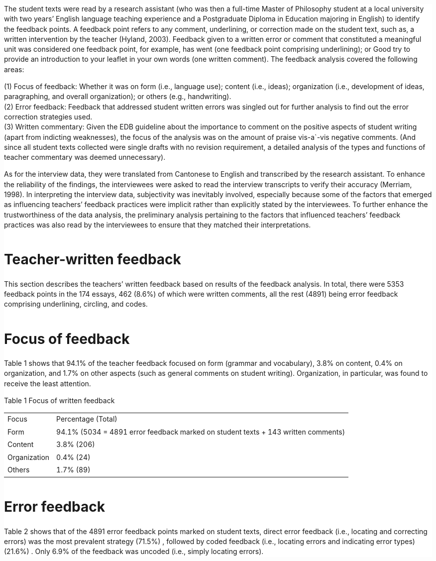 The student texts were read by a research assistant (who was then a full-time Master of Philosophy student at a local university with two years’ English language teaching experience and a Postgraduate Diploma in Education majoring in English) to identify the feedback points. A feedback point refers to any comment, underlining, or correction made on the student text, such as, a written intervention by the teacher (Hyland, 2003). Feedback given to a written error or comment that constituted a meaningful unit was considered one feedback point, for example, has went (one feedback point comprising underlining); or Good try to provide an introduction to your leaflet in your own words (one written comment). The feedback analysis covered the following areas:

(1) Focus of feedback: Whether it was on form (i.e., language use); content (i.e., ideas); organization (i.e., development of ideas, paragraphing, and overall organization); or others (e.g., handwriting).   
(2) Error feedback: Feedback that addressed student written errors was singled out for further analysis to find out the error correction strategies used.   
(3) Written commentary: Given the EDB guideline about the importance to comment on the positive aspects of student writing (apart from indicting weaknesses), the focus of the analysis was on the amount of praise vis-a\`-vis negative comments. (And since all student texts collected were single drafts with no revision requirement, a detailed analysis of the types and functions of teacher commentary was deemed unnecessary).

As for the interview data, they were translated from Cantonese to English and transcribed by the research assistant. To enhance the reliability of the findings, the interviewees were asked to read the interview transcripts to verify their accuracy (Merriam, 1998). In interpreting the interview data, subjectivity was inevitably involved, especially because some of the factors that emerged as influencing teachers’ feedback practices were implicit rather than explicitly stated by the interviewees. To further enhance the trustworthiness of the data analysis, the preliminary analysis pertaining to the factors that influenced teachers’ feedback practices was also read by the interviewees to ensure that they matched their interpretations.

# Teacher-written feedback

This section describes the teachers’ written feedback based on results of the feedback analysis. In total, there were 5353 feedback points in the 174 essays, 462 $( 8 . 6 \% )$ of which were written comments, all the rest (4891) being error feedback comprising underlining, circling, and codes.

# Focus of feedback

Table 1 shows that $9 4 . 1 \%$ of the teacher feedback focused on form (grammar and vocabulary), $3 . 8 \%$ on content, $0 . 4 \%$ on organization, and $1 . 7 \%$ on other aspects (such as general comments on student writing). Organization, in particular, was found to receive the least attention.

Table 1 Focus of written feedback   

<html><body><table><tr><td>Focus</td><td>Percentage (Total)</td></tr><tr><td>Form</td><td>94.1% (5034 = 4891 error feedback marked on student texts + 143 written comments)</td></tr><tr><td>Content</td><td>3.8% (206)</td></tr><tr><td>Organization</td><td>0.4% (24)</td></tr><tr><td>Others</td><td>1.7% (89)</td></tr></table></body></html>

# Error feedback

Table 2 shows that of the 4891 error feedback points marked on student texts, direct error feedback (i.e., locating and correcting errors) was the most prevalent strategy $( 7 1 . 5 \% )$ , followed by coded feedback (i.e., locating errors and indicating error types) $( 2 1 . 6 \% )$ . Only $6 . 9 \%$ of the feedback was uncoded (i.e., simply locating errors).
